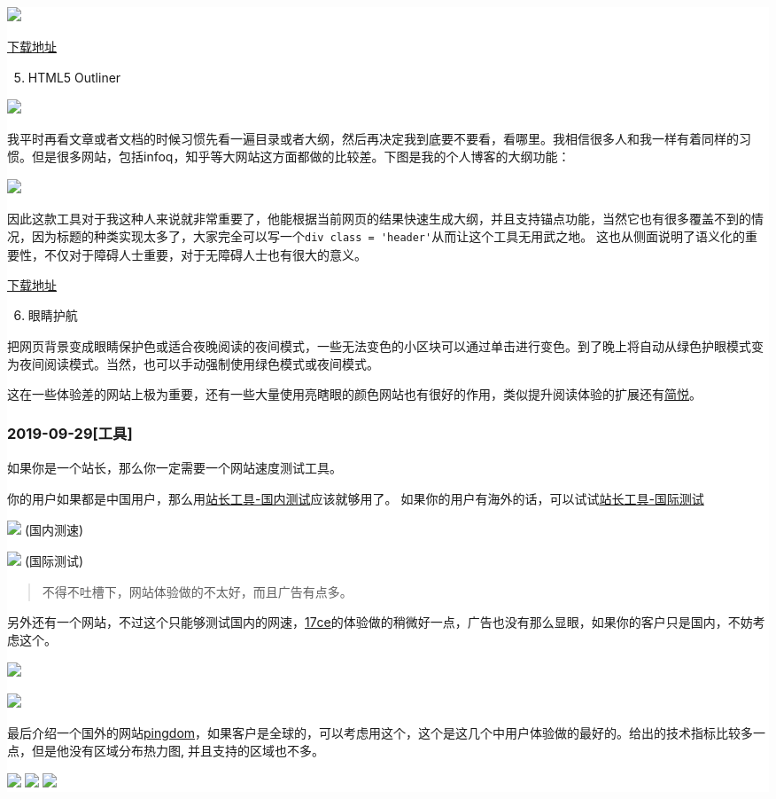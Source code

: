 ![](https://tva1.sinaimg.cn/large/006y8mN6ly1g7hcoq78bhj30hs0b4q3i.jpg)

[下载地址](https://chrome.google.com/webstore/detail/multi-highlight/pfgfgjlejbbpfmcfjhdmikihihddeeji)

5. HTML5 Outliner

![](https://tva1.sinaimg.cn/large/006y8mN6ly1g7hcpx8en4j30hs09vmxp.jpg)

我平时再看文章或者文档的时候习惯先看一遍目录或者大纲，然后再决定我到底要不要看，看哪里。我相信很多人和我一样有着同样的习惯。但是很多网站，包括infoq，知乎等大网站这方面都做的比较差。下图是我的个人博客的大纲功能：

![](https://tva1.sinaimg.cn/large/006y8mN6ly1g7hcwcm5wgj30uo0prq5e.jpg)


因此这款工具对于我这种人来说就非常重要了，他能根据当前网页的结果快速生成大纲，并且支持锚点功能，当然它也有很多覆盖不到的情况，因为标题的种类实现太多了，大家完全可以写一个`div class = 'header'`从而让这个工具无用武之地。 这也从侧面说明了语义化的重要性，不仅对于障碍人士重要，对于无障碍人士也有很大的意义。

[下载地址](https://chrome.google.com/webstore/detail/html5-outliner/afoibpobokebhgfnknfndkgemglggomo)

6. 眼睛护航

把网页背景变成眼睛保护色或适合夜晚阅读的夜间模式，一些无法变色的小区块可以通过单击进行变色。到了晚上将自动从绿色护眼模式变为夜间阅读模式。当然，也可以手动强制使用绿色模式或夜间模式。

这在一些体验差的网站上极为重要，还有一些大量使用亮瞎眼的颜色网站也有很好的作用，类似提升阅读体验的扩展还有[简悦](https://chrome.google.com/webstore/detail/simpread-reader-view/ijllcpnolfcooahcekpamkbidhejabll?hl=zh-CN)。

### 2019-09-29[工具]

如果你是一个站长，那么你一定需要一个网站速度测试工具。

你的用户如果都是中国用户，那么用[站长工具-国内测试](http://tool.chinaz.com/speedtest/lucifer.ren)应该就够用了。 如果你的用户有海外的话，可以试试[站长工具-国际测试](https://tool.chinaz.com/speedworld/)

![](https://tva1.sinaimg.cn/large/006y8mN6ly1g7eb8e0j03j30lc0ftq3q.jpg)
(国内测速)

![](https://tva1.sinaimg.cn/large/006y8mN6ly1g7eb8xtac5j30kn097dfz.jpg)
(国际测试)

> 不得不吐槽下，网站体验做的不太好，而且广告有点多。


另外还有一个网站，不过这个只能够测试国内的网速，[17ce](https://www.17ce.com/)的体验做的稍微好一点，广告也没有那么显眼，如果你的客户只是国内，不妨考虑这个。

![](https://tva1.sinaimg.cn/large/006y8mN6gy1g7ebbwxvykj31340l53z8.jpg)

![](https://tva1.sinaimg.cn/large/006y8mN6gy1g7ebcj8p59j30xq0hcq3l.jpg)

最后介绍一个国外的网站[pingdom](https://tools.pingdom.com)，如果客户是全球的，可以考虑用这个，这个是这几个中用户体验做的最好的。给出的技术指标比较多一点，但是他没有区域分布热力图, 并且支持的区域也不多。

![](https://tva1.sinaimg.cn/large/006y8mN6ly1g7ebja8fm6j30vy0aft93.jpg)
![](https://tva1.sinaimg.cn/large/006y8mN6gy1g7ebgcr1elj30uf0llaay.jpg)
![](https://tva1.sinaimg.cn/large/006y8mN6gy1g7ebhmc7iij30v20nh74w.jpg)
